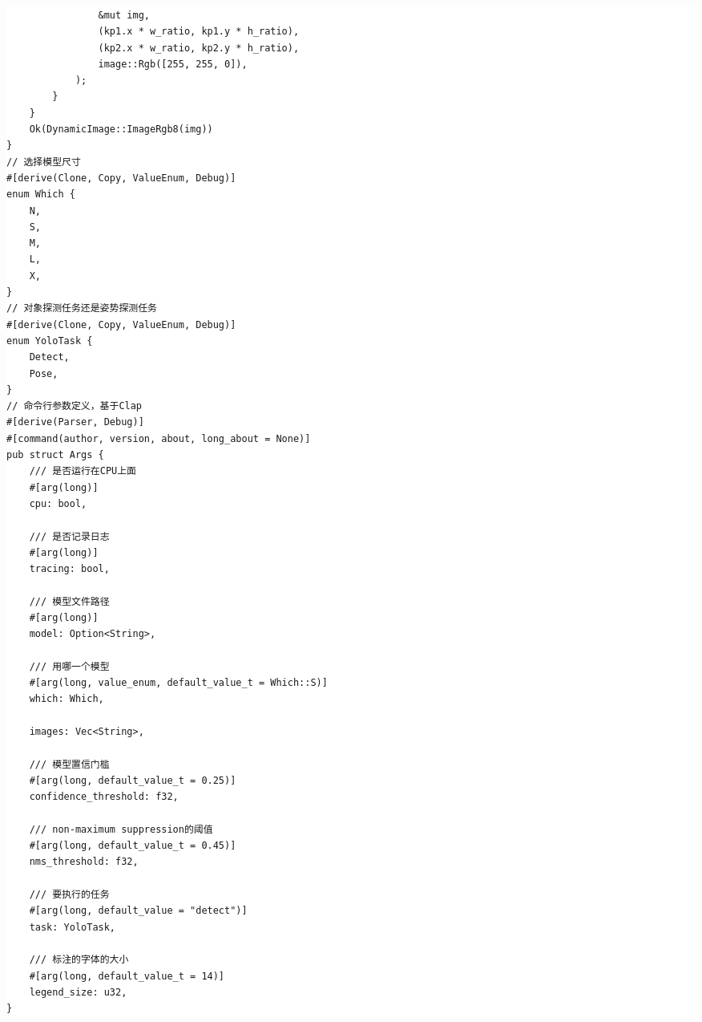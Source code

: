 ```plain
                &mut img,
                (kp1.x * w_ratio, kp1.y * h_ratio),
                (kp2.x * w_ratio, kp2.y * h_ratio),
                image::Rgb([255, 255, 0]),
            );
        }
    }
    Ok(DynamicImage::ImageRgb8(img))
}
// 选择模型尺寸
#[derive(Clone, Copy, ValueEnum, Debug)]
enum Which {
    N,
    S,
    M,
    L,
    X,
}
// 对象探测任务还是姿势探测任务
#[derive(Clone, Copy, ValueEnum, Debug)]
enum YoloTask {
    Detect,
    Pose,
}
// 命令行参数定义，基于Clap
#[derive(Parser, Debug)]
#[command(author, version, about, long_about = None)]
pub struct Args {
    /// 是否运行在CPU上面
    #[arg(long)]
    cpu: bool,

    /// 是否记录日志
    #[arg(long)]
    tracing: bool,

    /// 模型文件路径
    #[arg(long)]
    model: Option<String>,

    /// 用哪一个模型
    #[arg(long, value_enum, default_value_t = Which::S)]
    which: Which,

    images: Vec<String>,

    /// 模型置信门槛
    #[arg(long, default_value_t = 0.25)]
    confidence_threshold: f32,

    /// non-maximum suppression的阈值
    #[arg(long, default_value_t = 0.45)]
    nms_threshold: f32,

    /// 要执行的任务
    #[arg(long, default_value = "detect")]
    task: YoloTask,

    /// 标注的字体的大小
    #[arg(long, default_value_t = 14)]
    legend_size: u32,
}

```